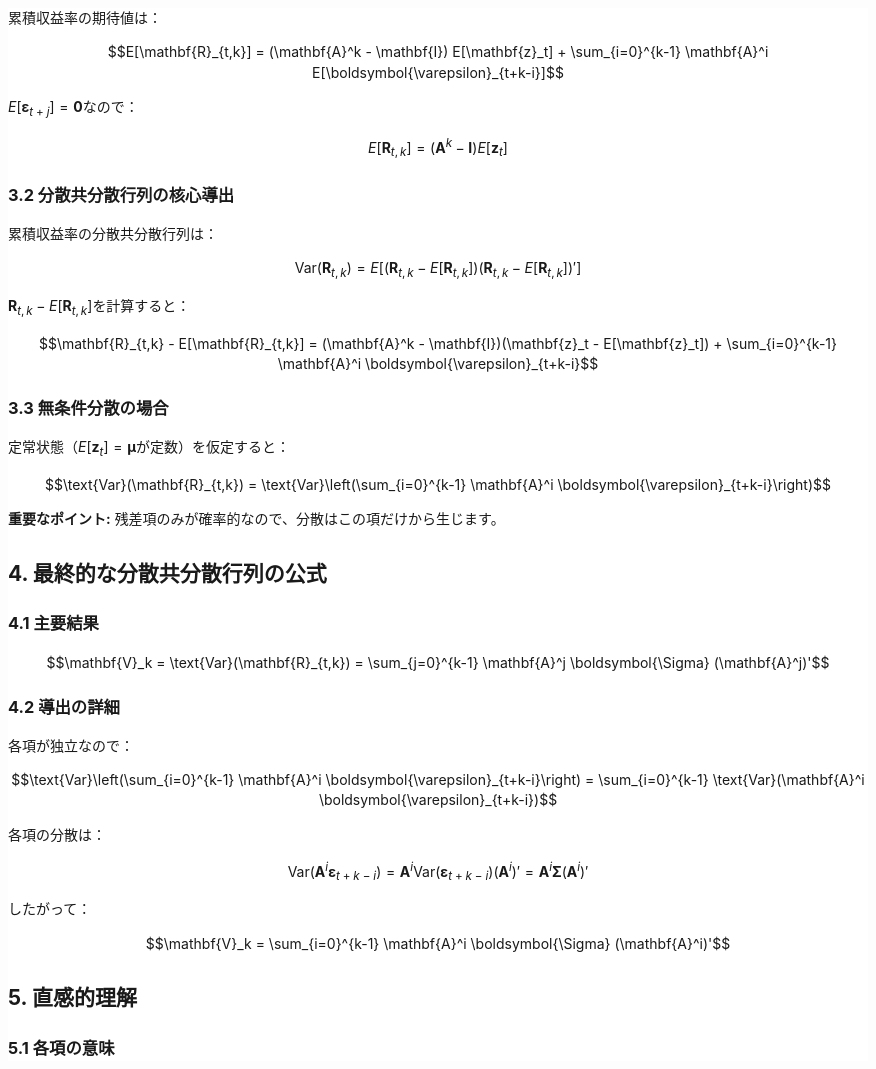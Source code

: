 累積収益率の期待値は：

$$E[\mathbf{R}_{t,k}] = (\mathbf{A}^k - \mathbf{I}) E[\mathbf{z}_t] + \sum_{i=0}^{k-1} \mathbf{A}^i E[\boldsymbol{\varepsilon}_{t+k-i}]$$

$E[\boldsymbol{\varepsilon}_{t+j}] = \mathbf{0}$なので：

$$E[\mathbf{R}_{t,k}] = (\mathbf{A}^k - \mathbf{I}) E[\mathbf{z}_t]$$

### 3.2 分散共分散行列の核心導出

累積収益率の分散共分散行列は：

$$\text{Var}(\mathbf{R}_{t,k}) = E[(\mathbf{R}_{t,k} - E[\mathbf{R}_{t,k}])(\mathbf{R}_{t,k} - E[\mathbf{R}_{t,k}])']$$

$\mathbf{R}_{t,k} - E[\mathbf{R}_{t,k}]$を計算すると：

$$\mathbf{R}_{t,k} - E[\mathbf{R}_{t,k}] = (\mathbf{A}^k - \mathbf{I})(\mathbf{z}_t - E[\mathbf{z}_t]) + \sum_{i=0}^{k-1} \mathbf{A}^i \boldsymbol{\varepsilon}_{t+k-i}$$

### 3.3 無条件分散の場合

定常状態（$E[\mathbf{z}_t] = \boldsymbol{\mu}$が定数）を仮定すると：

$$\text{Var}(\mathbf{R}_{t,k}) = \text{Var}\left(\sum_{i=0}^{k-1} \mathbf{A}^i \boldsymbol{\varepsilon}_{t+k-i}\right)$$

**重要なポイント:** 残差項のみが確率的なので、分散はこの項だけから生じます。

## 4. 最終的な分散共分散行列の公式

### 4.1 主要結果

$$\mathbf{V}_k = \text{Var}(\mathbf{R}_{t,k}) = \sum_{j=0}^{k-1} \mathbf{A}^j \boldsymbol{\Sigma} (\mathbf{A}^j)'$$

### 4.2 導出の詳細

各項が独立なので：

$$\text{Var}\left(\sum_{i=0}^{k-1} \mathbf{A}^i \boldsymbol{\varepsilon}_{t+k-i}\right) = \sum_{i=0}^{k-1} \text{Var}(\mathbf{A}^i \boldsymbol{\varepsilon}_{t+k-i})$$

各項の分散は：

$$\text{Var}(\mathbf{A}^i \boldsymbol{\varepsilon}_{t+k-i}) = \mathbf{A}^i \text{Var}(\boldsymbol{\varepsilon}_{t+k-i}) (\mathbf{A}^i)' = \mathbf{A}^i \boldsymbol{\Sigma} (\mathbf{A}^i)'$$

したがって：

$$\mathbf{V}_k = \sum_{i=0}^{k-1} \mathbf{A}^i \boldsymbol{\Sigma} (\mathbf{A}^i)'$$

## 5. 直感的理解

### 5.1 各項の意味
